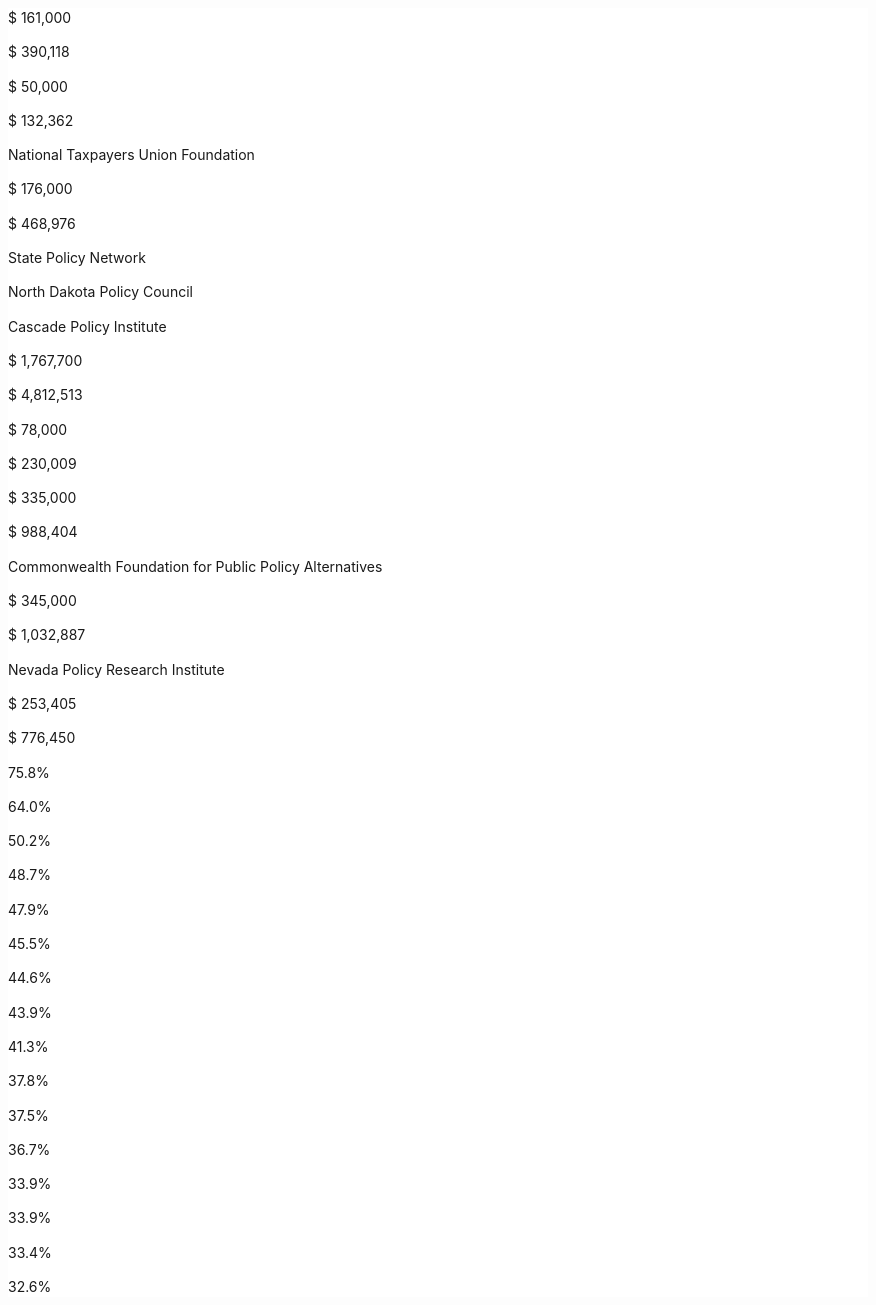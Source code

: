  $          161,000

 $             390,118

 $            50,000

 $             132,362

National Taxpayers Union Foundation

 $          176,000

 $             468,976

State Policy Network

North Dakota Policy Council

Cascade Policy Institute

 $      1,767,700

 $         4,812,513

 $            78,000

 $             230,009

 $          335,000

 $             988,404

Commonwealth Foundation for Public Policy Alternatives

 $          345,000

 $         1,032,887

Nevada Policy Research Institute

 $          253,405

 $             776,450

75.8%

64.0%

50.2%

48.7%

47.9%

45.5%

44.6%

43.9%

41.3%

37.8%

37.5%

36.7%

33.9%

33.9%

33.4%

32.6%

